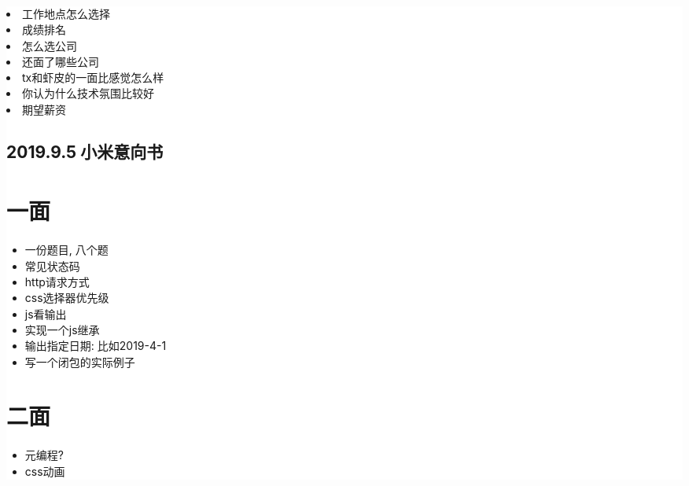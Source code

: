   </li>
  <li>
   工作地点怎么选择
  </li>
  <li>
   成绩排名
  </li>
  <li>
   怎么选公司
  </li>
  <li>
   还面了哪些公司
  </li>
  <li>
   tx和虾皮的一面比感觉怎么样
  </li>
  <li>
   你认为什么技术氛围比较好
  </li>
  <li>
   期望薪资
  </li>
 </ul>
 <h2>
  2019.9.5 小米意向书
 </h2>
 <h1>
  一面
 </h1>
 <ul>
  <li>
   一份题目, 八个题
  </li>
  <li>
   常见状态码
  </li>
  <li>
   http请求方式
  </li>
  <li>
   css选择器优先级
  </li>
  <li>
   js看输出
  </li>
  <li>
   实现一个js继承
  </li>
  <li>
   输出指定日期: 比如2019-4-1
  </li>
  <li>
   写一个闭包的实际例子
  </li>
 </ul>
 <h1>
  二面
 </h1>
 <ul>
  <li>
   元编程?
  </li>
  <li>
   css动画